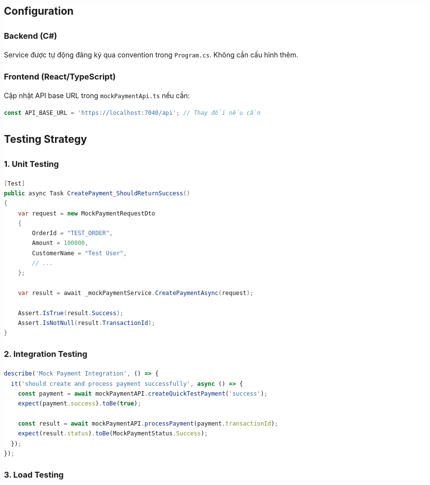 ## Configuration

### Backend (C#)

Service được tự động đăng ký qua convention trong `Program.cs`. Không cần cấu hình thêm.

### Frontend (React/TypeScript)

Cập nhật API base URL trong `mockPaymentApi.ts` nếu cần:

```typescript
const API_BASE_URL = 'https://localhost:7040/api'; // Thay đổi nếu cần
```

## Testing Strategy

### 1. **Unit Testing**

```csharp
[Test]
public async Task CreatePayment_ShouldReturnSuccess()
{
    var request = new MockPaymentRequestDto
    {
        OrderId = "TEST_ORDER",
        Amount = 100000,
        CustomerName = "Test User",
        // ...
    };
    
    var result = await _mockPaymentService.CreatePaymentAsync(request);
    
    Assert.IsTrue(result.Success);
    Assert.IsNotNull(result.TransactionId);
}
```

### 2. **Integration Testing**

```typescript
describe('Mock Payment Integration', () => {
  it('should create and process payment successfully', async () => {
    const payment = await mockPaymentAPI.createQuickTestPayment('success');
    expect(payment.success).toBe(true);
    
    const result = await mockPaymentAPI.processPayment(payment.transactionId);
    expect(result.status).toBe(MockPaymentStatus.Success);
  });
});
```

### 3. **Load Testing**
